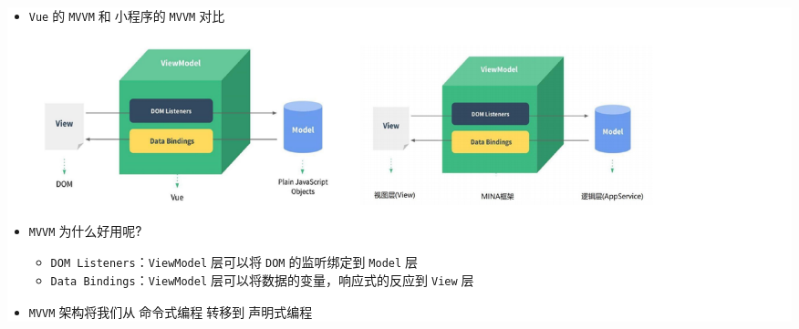 
- `Vue` 的 `MVVM` 和 小程序的 `MVVM` 对比

  <img src="assets/image-20220818203726757.png" alt="image-20220818203726757" style="zoom:67%;" />

- `MVVM` 为什么好用呢? 
  - `DOM Listeners`：`ViewModel` 层可以将 `DOM` 的监听绑定到 `Model` 层 
  - `Data Bindings`：`ViewModel` 层可以将数据的变量，响应式的反应到 `View` 层 
- `MVVM` 架构将我们从 命令式编程 转移到 声明式编程







